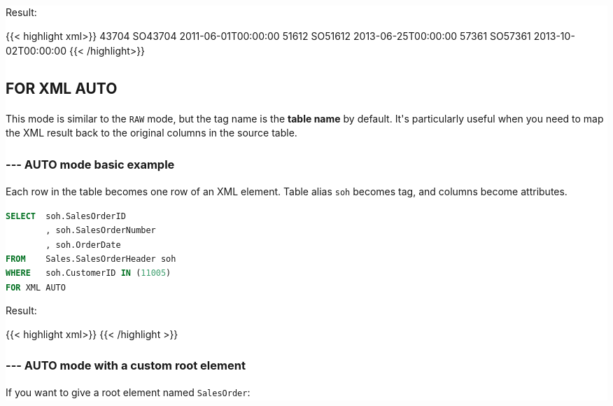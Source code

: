 Result:

{{< highlight xml>}}
<SalesOrders>
  <SalesOrder>
    <SalesOrderID>43704</SalesOrderID>
    <SalesOrderNumber>SO43704</SalesOrderNumber>
    <OrderDate>2011-06-01T00:00:00</OrderDate>
  </SalesOrder>
  <SalesOrder>
    <SalesOrderID>51612</SalesOrderID>
    <SalesOrderNumber>SO51612</SalesOrderNumber>
    <OrderDate>2013-06-25T00:00:00</OrderDate>
  </SalesOrder>
  <SalesOrder>
    <SalesOrderID>57361</SalesOrderID>
    <SalesOrderNumber>SO57361</SalesOrderNumber>
    <OrderDate>2013-10-02T00:00:00</OrderDate>
  </SalesOrder>
</SalesOrders>
{{< /highlight>}}

## FOR XML AUTO

This mode is similar to the `RAW` mode, but the tag name is the **table name** by default. 
It's particularly useful when you need to map the XML result back to the original columns in the source table.

### --- AUTO mode basic example

Each row in the table becomes one row of an XML element. Table alias `soh` becomes tag, and columns become attributes.

```sql
SELECT	soh.SalesOrderID
		, soh.SalesOrderNumber
		, soh.OrderDate
FROM	Sales.SalesOrderHeader soh
WHERE	soh.CustomerID IN (11005)
FOR XML AUTO
```
Result:

{{< highlight xml>}}
<soh SalesOrderID="43704" SalesOrderNumber="SO43704" OrderDate="2011-06-01T00:00:00" />
<soh SalesOrderID="51612" SalesOrderNumber="SO51612" OrderDate="2013-06-25T00:00:00" />
<soh SalesOrderID="57361" SalesOrderNumber="SO57361" OrderDate="2013-10-02T00:00:00" />
{{< /highlight >}}

### --- AUTO mode with a custom root element

If you want to give a root element named `SalesOrder`:

